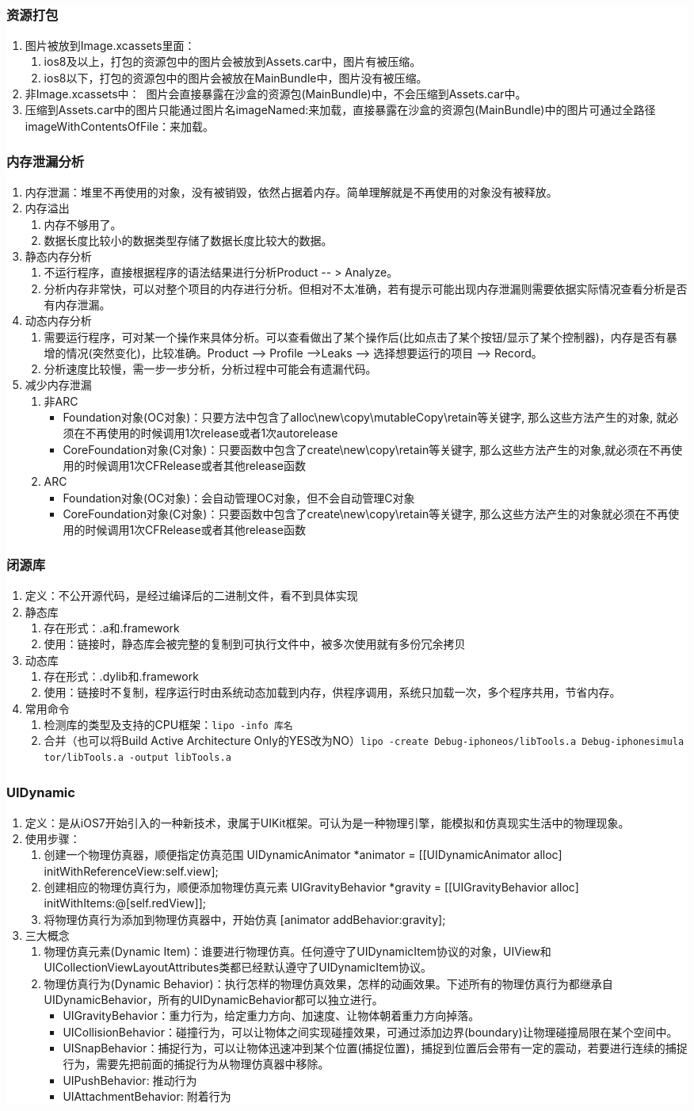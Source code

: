 ### 资源打包
1. 图片被放到Image.xcassets里面：
	1. ios8及以上，打包的资源包中的图片会被放到Assets.car中，图片有被压缩。
	2. ios8以下，打包的资源包中的图片会被放在MainBundle中，图片没有被压缩。
2. 非Image.xcassets中：  图片会直接暴露在沙盒的资源包(MainBundle)中，不会压缩到Assets.car中。
3. 压缩到Assets.car中的图片只能通过图片名imageNamed:来加载，直接暴露在沙盒的资源包(MainBundle)中的图片可通过全路径imageWithContentsOfFile：来加载。

### 内存泄漏分析
1. 内存泄漏：堆里不再使用的对象，没有被销毁，依然占据着内存。简单理解就是不再使用的对象没有被释放。
2. 内存溢出
	1. 内存不够用了。
	2. 数据长度比较小的数据类型存储了数据长度比较大的数据。
3. 静态内存分析
   1. 不运行程序，直接根据程序的语法结果进行分析Product -- > Analyze。
   2. 分析内存非常快，可以对整个项目的内存进行分析。但相对不太准确，若有提示可能出现内存泄漏则需要依据实际情况查看分析是否有内存泄漏。
4. 动态内存分析
   1. 需要运行程序，可对某一个操作来具体分析。可以查看做出了某个操作后(比如点击了某个按钮/显示了某个控制器)，内存是否有暴增的情况(突然变化)，比较准确。Product --> Profile -->Leaks --> 选择想要运行的项目 --> Record。
   2. 分析速度比较慢，需一步一步分析，分析过程中可能会有遗漏代码。
5. 减少内存泄漏
   1. 非ARC
      * Foundation对象(OC对象)：只要方法中包含了alloc\new\copy\mutableCopy\retain等关键字, 那么这些方法产生的对象, 就必须在不再使用的时候调用1次release或者1次autorelease
      * CoreFoundation对象(C对象)：只要函数中包含了create\new\copy\retain等关键字, 那么这些方法产生的对象,就必须在不再使用的时候调用1次CFRelease或者其他release函数
   2. ARC
      * Foundation对象(OC对象)：会自动管理OC对象，但不会自动管理C对象
      * CoreFoundation对象(C对象)：只要函数中包含了create\new\copy\retain等关键字, 那么这些方法产生的对象就必须在不再使用的时候调用1次CFRelease或者其他release函数

### 闭源库
1. 定义：不公开源代码，是经过编译后的二进制文件，看不到具体实现
2. 静态库
	1. 存在形式：.a和.framework
	2. 使用：链接时，静态库会被完整的复制到可执行文件中，被多次使用就有多份冗余拷贝
3. 动态库
	1. 存在形式：.dylib和.framework
	2. 使用：链接时不复制，程序运行时由系统动态加载到内存，供程序调用，系统只加载一次，多个程序共用，节省内存。
4. 常用命令
	1. 检测库的类型及支持的CPU框架：`lipo -info 库名`
	2. 合并（也可以将Build Active Architecture Only的YES改为NO）`lipo -create Debug-iphoneos/libTools.a Debug-iphonesimulator/libTools.a -output libTools.a`

### UIDynamic
1. 定义：是从iOS7开始引入的一种新技术，隶属于UIKit框架。可认为是一种物理引擎，能模拟和仿真现实生活中的物理现象。
2. 使用步骤：
	1. 创建一个物理仿真器，顺便指定仿真范围 UIDynamicAnimator *animator = [[UIDynamicAnimator alloc] initWithReferenceView:self.view];
   2. 创建相应的物理仿真行为，顺便添加物理仿真元素 UIGravityBehavior *gravity = [[UIGravityBehavior alloc] initWithItems:@[self.redView]];
   3. 将物理仿真行为添加到物理仿真器中，开始仿真 [animator addBehavior:gravity];
3. 三大概念
	1. 物理仿真元素(Dynamic Item)：谁要进行物理仿真。任何遵守了UIDynamicItem协议的对象，UIView和UICollectionViewLayoutAttributes类都已经默认遵守了UIDynamicItem协议。
	2. 物理仿真行为(Dynamic Behavior)：执行怎样的物理仿真效果，怎样的动画效果。下述所有的物理仿真行为都继承自UIDynamicBehavior，所有的UIDynamicBehavior都可以独立进行。
		* UIGravityBehavior：重力行为，给定重力方向、加速度、让物体朝着重力方向掉落。
		* UICollisionBehavior：碰撞行为，可以让物体之间实现碰撞效果，可通过添加边界(boundary)让物理碰撞局限在某个空间中。
		* UISnapBehavior：捕捉行为，可以让物体迅速冲到某个位置(捕捉位置)，捕捉到位置后会带有一定的震动，若要进行连续的捕捉行为，需要先把前面的捕捉行为从物理仿真器中移除。
		* UIPushBehavior: 推动行为
		* UIAttachmentBehavior: 附着行为